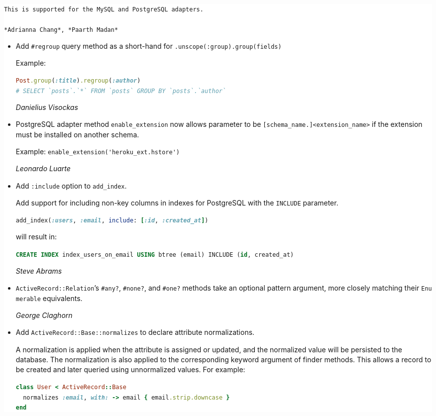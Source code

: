     This is supported for the MySQL and PostgreSQL adapters.

    *Adrianna Chang*, *Paarth Madan*

*   Add `#regroup` query method as a short-hand for `.unscope(:group).group(fields)`

    Example:

    ```ruby
    Post.group(:title).regroup(:author)
    # SELECT `posts`.`*` FROM `posts` GROUP BY `posts`.`author`
    ```

    *Danielius Visockas*

*   PostgreSQL adapter method `enable_extension` now allows parameter to be `[schema_name.]<extension_name>`
    if the extension must be installed on another schema.

    Example: `enable_extension('heroku_ext.hstore')`

    *Leonardo Luarte*

*   Add `:include` option to `add_index`.

    Add support for including non-key columns in indexes for PostgreSQL
    with the `INCLUDE` parameter.

    ```ruby
    add_index(:users, :email, include: [:id, :created_at])
    ```

    will result in:

    ```sql
    CREATE INDEX index_users_on_email USING btree (email) INCLUDE (id, created_at)
    ```

    *Steve Abrams*

*   `ActiveRecord::Relation`’s `#any?`, `#none?`, and `#one?` methods take an optional pattern
    argument, more closely matching their `Enumerable` equivalents.

    *George Claghorn*

*   Add `ActiveRecord::Base::normalizes` to declare attribute normalizations.

    A normalization is applied when the attribute is assigned or updated, and
    the normalized value will be persisted to the database.  The normalization
    is also applied to the corresponding keyword argument of finder methods.
    This allows a record to be created and later queried using unnormalized
    values.  For example:

      ```ruby
      class User < ActiveRecord::Base
        normalizes :email, with: -> email { email.strip.downcase }
      end
